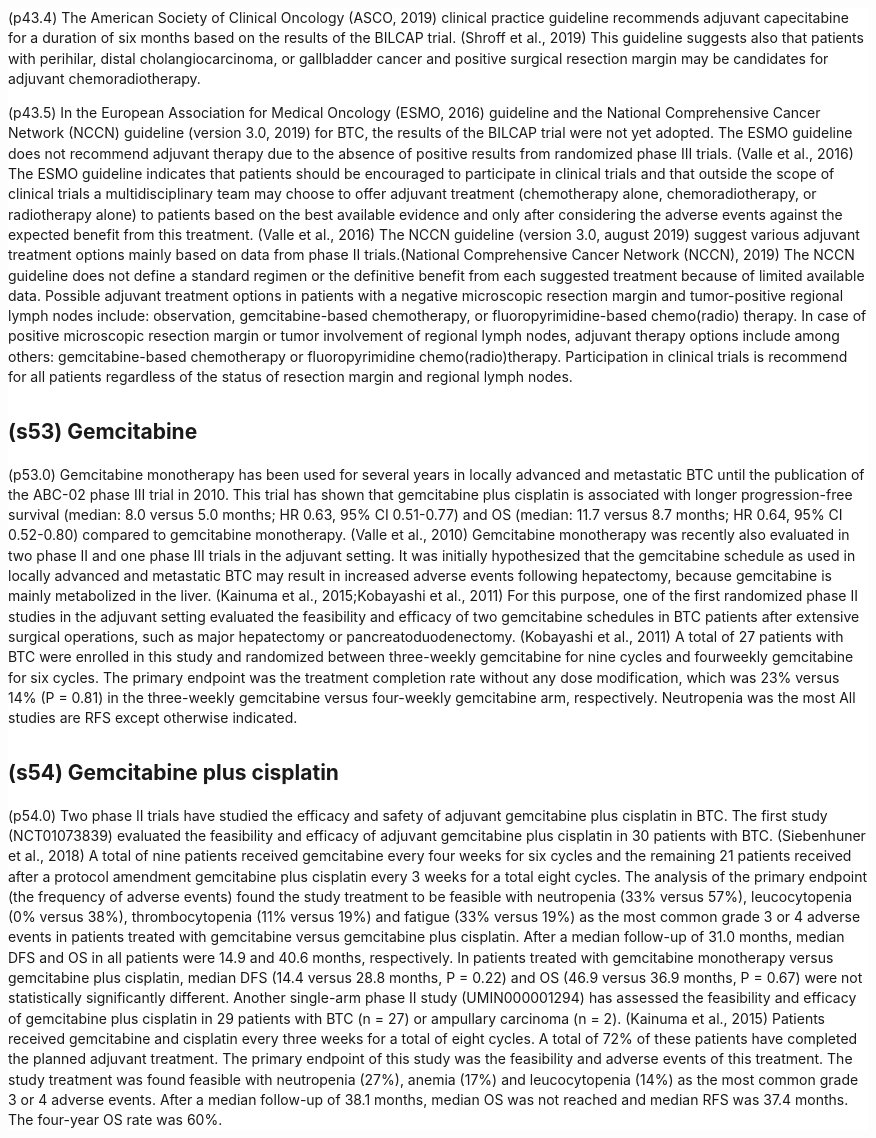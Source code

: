 (p43.4) The American Society of Clinical Oncology (ASCO, 2019) clinical practice guideline recommends adjuvant capecitabine for a duration of six months based on the results of the BILCAP trial. (Shroff et al., 2019) This guideline suggests also that patients with perihilar, distal cholangiocarcinoma, or gallbladder cancer and positive surgical resection margin may be candidates for adjuvant chemoradiotherapy.

(p43.5) In the European Association for Medical Oncology (ESMO, 2016) guideline and the National Comprehensive Cancer Network (NCCN) guideline (version 3.0, 2019) for BTC, the results of the BILCAP trial were not yet adopted. The ESMO guideline does not recommend adjuvant therapy due to the absence of positive results from randomized phase III trials. (Valle et al., 2016) The ESMO guideline indicates that patients should be encouraged to participate in clinical trials and that outside the scope of clinical trials a multidisciplinary team may choose to offer adjuvant treatment (chemotherapy alone, chemoradiotherapy, or radiotherapy alone) to patients based on the best available evidence and only after considering the adverse events against the expected benefit from this treatment. (Valle et al., 2016) The NCCN guideline (version 3.0, august 2019) suggest various adjuvant treatment options mainly based on data from phase II trials.(National Comprehensive Cancer Network (NCCN), 2019) The NCCN guideline does not define a standard regimen or the definitive benefit from each suggested treatment because of limited available data. Possible adjuvant treatment options in patients with a negative microscopic resection margin and tumor-positive regional lymph nodes include: observation, gemcitabine-based chemotherapy, or fluoropyrimidine-based chemo(radio) therapy. In case of positive microscopic resection margin or tumor involvement of regional lymph nodes, adjuvant therapy options include among others: gemcitabine-based chemotherapy or fluoropyrimidine chemo(radio)therapy. Participation in clinical trials is recommend for all patients regardless of the status of resection margin and regional lymph nodes.
## (s53) Gemcitabine
(p53.0) Gemcitabine monotherapy has been used for several years in locally advanced and metastatic BTC until the publication of the ABC-02 phase III trial in 2010. This trial has shown that gemcitabine plus cisplatin is associated with longer progression-free survival (median: 8.0 versus 5.0 months; HR 0.63, 95% CI 0.51-0.77) and OS (median: 11.7 versus 8.7 months; HR 0.64, 95% CI 0.52-0.80) compared to gemcitabine monotherapy. (Valle et al., 2010) Gemcitabine monotherapy was recently also evaluated in two phase II and one phase III trials in the adjuvant setting. It was initially hypothesized that the gemcitabine schedule as used in locally advanced and metastatic BTC may result in increased adverse events following hepatectomy, because gemcitabine is mainly metabolized in the liver. (Kainuma et al., 2015;Kobayashi et al., 2011) For this purpose, one of the first randomized phase II studies in the adjuvant setting evaluated the feasibility and efficacy of two gemcitabine schedules in BTC patients after extensive surgical operations, such as major hepatectomy or pancreatoduodenectomy. (Kobayashi et al., 2011) A total of 27 patients with BTC were enrolled in this study and randomized between three-weekly gemcitabine for nine cycles and fourweekly gemcitabine for six cycles. The primary endpoint was the treatment completion rate without any dose modification, which was 23% versus 14% (P = 0.81) in the three-weekly gemcitabine versus four-weekly gemcitabine arm, respectively. Neutropenia was the most All studies are RFS except otherwise indicated.
## (s54) Gemcitabine plus cisplatin
(p54.0) Two phase II trials have studied the efficacy and safety of adjuvant gemcitabine plus cisplatin in BTC. The first study (NCT01073839) evaluated the feasibility and efficacy of adjuvant gemcitabine plus cisplatin in 30 patients with BTC. (Siebenhuner et al., 2018) A total of nine patients received gemcitabine every four weeks for six cycles and the remaining 21 patients received after a protocol amendment gemcitabine plus cisplatin every 3 weeks for a total eight cycles. The analysis of the primary endpoint (the frequency of adverse events) found the study treatment to be feasible with neutropenia (33% versus 57%), leucocytopenia (0% versus 38%), thrombocytopenia (11% versus 19%) and fatigue (33% versus 19%) as the most common grade 3 or 4 adverse events in patients treated with gemcitabine versus gemcitabine plus cisplatin. After a median follow-up of 31.0 months, median DFS and OS in all patients were 14.9 and 40.6 months, respectively. In patients treated with gemcitabine monotherapy versus gemcitabine plus cisplatin, median DFS (14.4 versus 28.8 months, P = 0.22) and OS (46.9 versus 36.9 months, P = 0.67) were not statistically significantly different. Another single-arm phase II study (UMIN000001294) has assessed the feasibility and efficacy of gemcitabine plus cisplatin in 29 patients with BTC (n = 27) or ampullary carcinoma (n = 2). (Kainuma et al., 2015) Patients received gemcitabine and cisplatin every three weeks for a total of eight cycles. A total of 72% of these patients have completed the planned adjuvant treatment. The primary endpoint of this study was the feasibility and adverse events of this treatment. The study treatment was found feasible with neutropenia (27%), anemia (17%) and leucocytopenia (14%) as the most common grade 3 or 4 adverse events. After a median follow-up of 38.1 months, median OS was not reached and median RFS was 37.4 months. The four-year OS rate was 60%. 